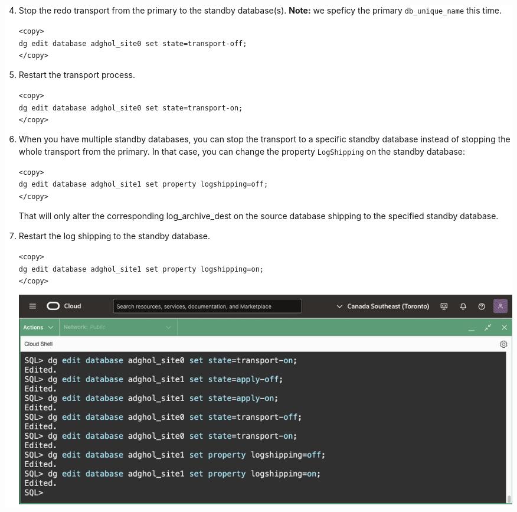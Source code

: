 4. Stop the redo transport from the primary to the standby database(s). **Note:** we speficy the primary `db_unique_name` this time.

    ```
    <copy>
    dg edit database adghol_site0 set state=transport-off;
    </copy>
    ```

5. Restart the transport process.

    ```
    <copy>
    dg edit database adghol_site0 set state=transport-on;
    </copy>
    ```

6. When you have multiple standby databases, you can stop the transport to a specific standby database instead of stopping the whole transport from the primary. In that case, you can change the property `LogShipping` on the standby database:

    ```
    <copy>
    dg edit database adghol_site1 set property logshipping=off;
    </copy>
    ```

    That will only alter the corresponding log_archive_dest on the source database shipping to the specified standby database.

7. Restart the log shipping to the standby database.
    ```
    <copy>
    dg edit database adghol_site1 set property logshipping=on;
    </copy>
    ```

    ![Stop and start the apply and the transport processes](images/stop-start-apply.png)
